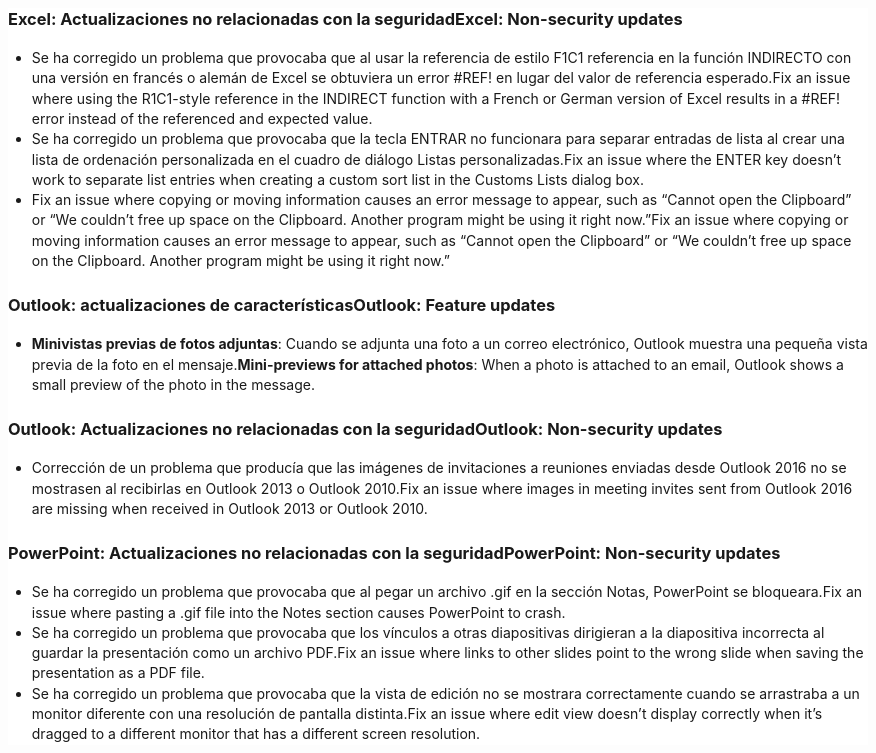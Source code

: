 ### <a name="excel-non-security-updates"></a><span data-ttu-id="c5bff-389">Excel: Actualizaciones no relacionadas con la seguridad</span><span class="sxs-lookup"><span data-stu-id="c5bff-389">Excel: Non-security updates</span></span>
-   <span data-ttu-id="c5bff-p136">Se ha corregido un problema que provocaba que al usar la referencia de estilo F1C1 referencia en la función INDIRECTO con una versión en francés o alemán de Excel se obtuviera un error \#REF! en lugar del valor de referencia esperado.</span><span class="sxs-lookup"><span data-stu-id="c5bff-p136">Fix an issue where using the R1C1-style reference in the INDIRECT function with a French or German version of Excel results in a \#REF! error instead of the referenced and expected value.</span></span>
-   <span data-ttu-id="c5bff-392">Se ha corregido un problema que provocaba que la tecla ENTRAR no funcionara para separar entradas de lista al crear una lista de ordenación personalizada en el cuadro de diálogo Listas personalizadas.</span><span class="sxs-lookup"><span data-stu-id="c5bff-392">Fix an issue where the ENTER key doesn’t work to separate list entries when creating a custom sort list in the Customs Lists dialog box.</span></span>
-   <span data-ttu-id="c5bff-p137">Fix an issue where copying or moving information causes an error message to appear, such as “Cannot open the Clipboard” or “We couldn’t free up space on the Clipboard. Another program might be using it right now.”</span><span class="sxs-lookup"><span data-stu-id="c5bff-p137">Fix an issue where copying or moving information causes an error message to appear, such as “Cannot open the Clipboard” or “We couldn’t free up space on the Clipboard. Another program might be using it right now.”</span></span>

### <a name="outlook-feature-updates"></a><span data-ttu-id="c5bff-395">Outlook: actualizaciones de características</span><span class="sxs-lookup"><span data-stu-id="c5bff-395">Outlook: Feature updates</span></span>
-   <span data-ttu-id="c5bff-396">**Minivistas previas de fotos adjuntas**: Cuando se adjunta una foto a un correo electrónico, Outlook muestra una pequeña vista previa de la foto en el mensaje.</span><span class="sxs-lookup"><span data-stu-id="c5bff-396">**Mini-previews for attached photos**: When a photo is attached to an email, Outlook shows a small preview of the photo in the message.</span></span>

### <a name="outlook-non-security-updates"></a><span data-ttu-id="c5bff-397">Outlook: Actualizaciones no relacionadas con la seguridad</span><span class="sxs-lookup"><span data-stu-id="c5bff-397">Outlook: Non-security updates</span></span>
-   <span data-ttu-id="c5bff-398">Corrección de un problema que producía que las imágenes de invitaciones a reuniones enviadas desde Outlook 2016 no se mostrasen al recibirlas en Outlook 2013 o Outlook 2010.</span><span class="sxs-lookup"><span data-stu-id="c5bff-398">Fix an issue where images in meeting invites sent from Outlook 2016 are missing when received in Outlook 2013 or Outlook 2010.</span></span>

### <a name="powerpoint-non-security-updates"></a><span data-ttu-id="c5bff-399">PowerPoint: Actualizaciones no relacionadas con la seguridad</span><span class="sxs-lookup"><span data-stu-id="c5bff-399">PowerPoint: Non-security updates</span></span>
-   <span data-ttu-id="c5bff-400">Se ha corregido un problema que provocaba que al pegar un archivo .gif en la sección Notas, PowerPoint se bloqueara.</span><span class="sxs-lookup"><span data-stu-id="c5bff-400">Fix an issue where pasting a .gif file into the Notes section causes PowerPoint to crash.</span></span>
-   <span data-ttu-id="c5bff-401">Se ha corregido un problema que provocaba que los vínculos a otras diapositivas dirigieran a la diapositiva incorrecta al guardar la presentación como un archivo PDF.</span><span class="sxs-lookup"><span data-stu-id="c5bff-401">Fix an issue where links to other slides point to the wrong slide when saving the presentation as a PDF file.</span></span>
-   <span data-ttu-id="c5bff-402">Se ha corregido un problema que provocaba que la vista de edición no se mostrara correctamente cuando se arrastraba a un monitor diferente con una resolución de pantalla distinta.</span><span class="sxs-lookup"><span data-stu-id="c5bff-402">Fix an issue where edit view doesn’t display correctly when it’s dragged to a different monitor that has a different screen resolution.</span></span>

